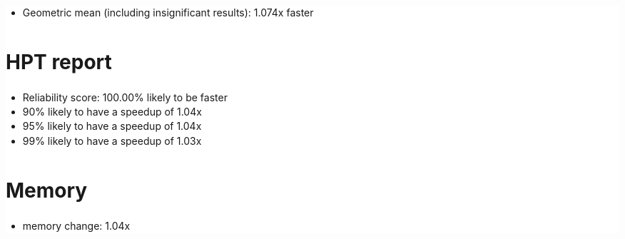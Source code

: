 - Geometric mean (including insignificant results): 1.074x faster

# HPT report

- Reliability score: 100.00% likely to be faster
- 90% likely to have a speedup of 1.04x
- 95% likely to have a speedup of 1.04x
- 99% likely to have a speedup of 1.03x

# Memory
- memory change: 1.04x